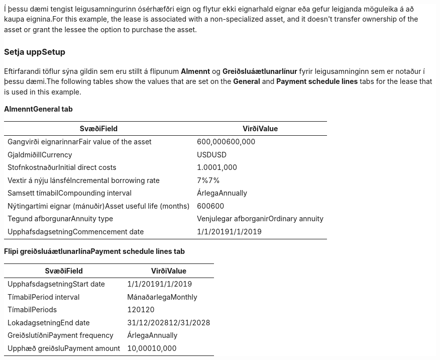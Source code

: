<span data-ttu-id="a20e3-170">Í þessu dæmi tengist leigusamningurinn ósérhæfðri eign og flytur ekki eignarhald eignar eða gefur leigjanda möguleika á að kaupa eignina.</span><span class="sxs-lookup"><span data-stu-id="a20e3-170">For this example, the lease is associated with a non-specialized asset, and it doesn't transfer ownership of the asset or grant the lessee the option to purchase the asset.</span></span>

### <a name="setup"></a><span data-ttu-id="a20e3-171">Setja upp</span><span class="sxs-lookup"><span data-stu-id="a20e3-171">Setup</span></span>

<span data-ttu-id="a20e3-172">Eftirfarandi töflur sýna gildin sem eru stillt á flipunum **Almennt** og **Greiðsluáætlunarlínur** fyrir leigusamninginn sem er notaður í þessu dæmi.</span><span class="sxs-lookup"><span data-stu-id="a20e3-172">The following tables show the values that are set on the **General** and **Payment schedule lines** tabs for the lease that is used in this example.</span></span>

<span data-ttu-id="a20e3-173">**Almennt**</span><span class="sxs-lookup"><span data-stu-id="a20e3-173">**General tab**</span></span>

| <span data-ttu-id="a20e3-174">Svæði</span><span class="sxs-lookup"><span data-stu-id="a20e3-174">Field</span></span>                      | <span data-ttu-id="a20e3-175">Virði</span><span class="sxs-lookup"><span data-stu-id="a20e3-175">Value</span></span>            |
|----------------------------|------------------|
| <span data-ttu-id="a20e3-176">Gangvirði eignarinnar</span><span class="sxs-lookup"><span data-stu-id="a20e3-176">Fair value of the asset</span></span>    | <span data-ttu-id="a20e3-177">600,000</span><span class="sxs-lookup"><span data-stu-id="a20e3-177">600,000</span></span>          |
| <span data-ttu-id="a20e3-178">Gjaldmiðill</span><span class="sxs-lookup"><span data-stu-id="a20e3-178">Currency</span></span>                   | <span data-ttu-id="a20e3-179">USD</span><span class="sxs-lookup"><span data-stu-id="a20e3-179">USD</span></span>              |
| <span data-ttu-id="a20e3-180">Stofnkostnaður</span><span class="sxs-lookup"><span data-stu-id="a20e3-180">Initial direct costs</span></span>       | <span data-ttu-id="a20e3-181">1.000</span><span class="sxs-lookup"><span data-stu-id="a20e3-181">1,000</span></span>            |
| <span data-ttu-id="a20e3-182">Vextir á nýju lánsfé</span><span class="sxs-lookup"><span data-stu-id="a20e3-182">Incremental borrowing rate</span></span> | <span data-ttu-id="a20e3-183">7%</span><span class="sxs-lookup"><span data-stu-id="a20e3-183">7%</span></span>               |
| <span data-ttu-id="a20e3-184">Samsett tímabil</span><span class="sxs-lookup"><span data-stu-id="a20e3-184">Compounding interval</span></span>       | <span data-ttu-id="a20e3-185">Árlega</span><span class="sxs-lookup"><span data-stu-id="a20e3-185">Annually</span></span>         |
| <span data-ttu-id="a20e3-186">Nýtingartími eignar (mánuðir)</span><span class="sxs-lookup"><span data-stu-id="a20e3-186">Asset useful life (months)</span></span> | <span data-ttu-id="a20e3-187">600</span><span class="sxs-lookup"><span data-stu-id="a20e3-187">600</span></span>              |
| <span data-ttu-id="a20e3-188">Tegund afborgunar</span><span class="sxs-lookup"><span data-stu-id="a20e3-188">Annuity type</span></span>               | <span data-ttu-id="a20e3-189">Venjulegar afborganir</span><span class="sxs-lookup"><span data-stu-id="a20e3-189">Ordinary annuity</span></span> |
| <span data-ttu-id="a20e3-190">Upphafsdagsetning</span><span class="sxs-lookup"><span data-stu-id="a20e3-190">Commencement date</span></span>          | <span data-ttu-id="a20e3-191">1/1/2019</span><span class="sxs-lookup"><span data-stu-id="a20e3-191">1/1/2019</span></span>         |

<span data-ttu-id="a20e3-192">**Flipi greiðsluáætlunarlína**</span><span class="sxs-lookup"><span data-stu-id="a20e3-192">**Payment schedule lines tab**</span></span>

| <span data-ttu-id="a20e3-193">Svæði</span><span class="sxs-lookup"><span data-stu-id="a20e3-193">Field</span></span>             | <span data-ttu-id="a20e3-194">Virði</span><span class="sxs-lookup"><span data-stu-id="a20e3-194">Value</span></span>      |
|-------------------|------------|
| <span data-ttu-id="a20e3-195">Upphafsdagsetning</span><span class="sxs-lookup"><span data-stu-id="a20e3-195">Start date</span></span>        | <span data-ttu-id="a20e3-196">1/1/2019</span><span class="sxs-lookup"><span data-stu-id="a20e3-196">1/1/2019</span></span>   |
| <span data-ttu-id="a20e3-197">Tímabil</span><span class="sxs-lookup"><span data-stu-id="a20e3-197">Period interval</span></span>   | <span data-ttu-id="a20e3-198">Mánaðarlega</span><span class="sxs-lookup"><span data-stu-id="a20e3-198">Monthly</span></span>    |
| <span data-ttu-id="a20e3-199">Tímabil</span><span class="sxs-lookup"><span data-stu-id="a20e3-199">Periods</span></span>           | <span data-ttu-id="a20e3-200">120</span><span class="sxs-lookup"><span data-stu-id="a20e3-200">120</span></span>        |
| <span data-ttu-id="a20e3-201">Lokadagsetning</span><span class="sxs-lookup"><span data-stu-id="a20e3-201">End date</span></span>          | <span data-ttu-id="a20e3-202">31/12/2028</span><span class="sxs-lookup"><span data-stu-id="a20e3-202">12/31/2028</span></span> |
| <span data-ttu-id="a20e3-203">Greiðslutíðni</span><span class="sxs-lookup"><span data-stu-id="a20e3-203">Payment frequency</span></span> | <span data-ttu-id="a20e3-204">Árlega</span><span class="sxs-lookup"><span data-stu-id="a20e3-204">Annually</span></span>   |
| <span data-ttu-id="a20e3-205">Upphæð greiðslu</span><span class="sxs-lookup"><span data-stu-id="a20e3-205">Payment amount</span></span>    | <span data-ttu-id="a20e3-206">10,000</span><span class="sxs-lookup"><span data-stu-id="a20e3-206">10,000</span></span>     |
